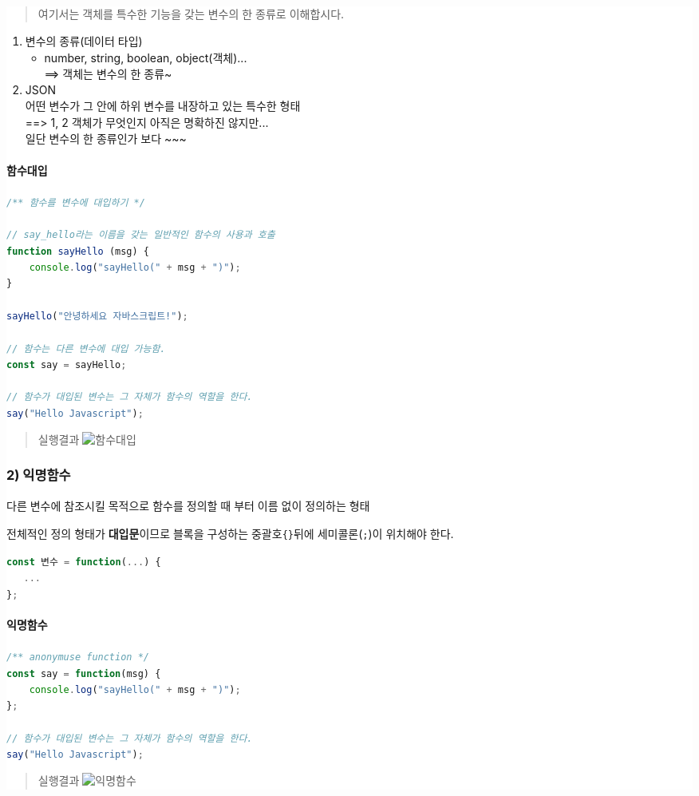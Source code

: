> 여기서는 객체를 특수한 기능을 갖는 변수의 한 종류로 이해합시다.   
1) 변수의 종류(데이터 타입)   
    - number, string, boolean, object(객체)...   
    ==> 객체는 변수의 한 종류~   
2) JSON   
   어떤 변수가 그 안에 하위 변수를 내장하고 있는 특수한 형태   
   ==> 1, 2 객체가 무엇인지 아직은 명확하진 않지만...      
   일단 변수의 한 종류인가 보다 ~~~  


#### 함수대입
```js
/** 함수를 변수에 대입하기 */

// say_hello라는 이름을 갖는 일반적인 함수의 사용과 호출
function sayHello (msg) {
    console.log("sayHello(" + msg + ")");
}

sayHello("안녕하세요 자바스크립트!");

// 함수는 다른 변수에 대입 가능함.
const say = sayHello;

// 함수가 대입된 변수는 그 자체가 함수의 역할을 한다.
say("Hello Javascript");
```
> 실행결과
![함수대입](img/함수대입.jpg)

   
### 2) 익명함수

다른 변수에 참조시킬 목적으로 함수를 정의할 때 부터 이름 없이 정의하는 형태

전체적인 정의 형태가 **대입문**이므로 블록을 구성하는 중괄호`{}`뒤에 세미콜론(`;`)이 위치해야 한다.

```javascript
const 변수 = function(...) {
   ...
};
```
#### 익명함수
```js
/** anonymuse function */
const say = function(msg) {
    console.log("sayHello(" + msg + ")");
};

// 함수가 대입된 변수는 그 자체가 함수의 역할을 한다.
say("Hello Javascript");
```
> 실행결과
![익명함수](img/익명함수.jpg)

